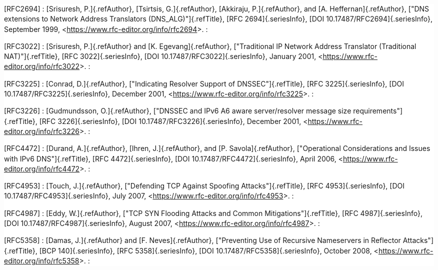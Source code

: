 \[RFC2694\]
:   [Srisuresh, P.]{.refAuthor}, [Tsirtsis, G.]{.refAuthor},
    [Akkiraju, P.]{.refAuthor}, and [A. Heffernan]{.refAuthor}, [\"DNS
    extensions to Network Address Translators (DNS_ALG)\"]{.refTitle},
    [RFC 2694]{.seriesInfo}, [DOI 10.17487/RFC2694]{.seriesInfo},
    September 1999, \<<https://www.rfc-editor.org/info/rfc2694>\>.
:   

\[RFC3022\]
:   [Srisuresh, P.]{.refAuthor} and [K. Egevang]{.refAuthor},
    [\"Traditional IP Network Address Translator (Traditional
    NAT)\"]{.refTitle}, [RFC 3022]{.seriesInfo}, [DOI
    10.17487/RFC3022]{.seriesInfo}, January 2001,
    \<<https://www.rfc-editor.org/info/rfc3022>\>.
:   

\[RFC3225\]
:   [Conrad, D.]{.refAuthor}, [\"Indicating Resolver Support of
    DNSSEC\"]{.refTitle}, [RFC 3225]{.seriesInfo}, [DOI
    10.17487/RFC3225]{.seriesInfo}, December 2001,
    \<<https://www.rfc-editor.org/info/rfc3225>\>.
:   

\[RFC3226\]
:   [Gudmundsson, O.]{.refAuthor}, [\"DNSSEC and IPv6 A6 aware
    server/resolver message size requirements\"]{.refTitle}, [RFC
    3226]{.seriesInfo}, [DOI 10.17487/RFC3226]{.seriesInfo}, December
    2001, \<<https://www.rfc-editor.org/info/rfc3226>\>.
:   

\[RFC4472\]
:   [Durand, A.]{.refAuthor}, [Ihren, J.]{.refAuthor}, and [P.
    Savola]{.refAuthor}, [\"Operational Considerations and Issues with
    IPv6 DNS\"]{.refTitle}, [RFC 4472]{.seriesInfo}, [DOI
    10.17487/RFC4472]{.seriesInfo}, April 2006,
    \<<https://www.rfc-editor.org/info/rfc4472>\>.
:   

\[RFC4953\]
:   [Touch, J.]{.refAuthor}, [\"Defending TCP Against Spoofing
    Attacks\"]{.refTitle}, [RFC 4953]{.seriesInfo}, [DOI
    10.17487/RFC4953]{.seriesInfo}, July 2007,
    \<<https://www.rfc-editor.org/info/rfc4953>\>.
:   

\[RFC4987\]
:   [Eddy, W.]{.refAuthor}, [\"TCP SYN Flooding Attacks and Common
    Mitigations\"]{.refTitle}, [RFC 4987]{.seriesInfo}, [DOI
    10.17487/RFC4987]{.seriesInfo}, August 2007,
    \<<https://www.rfc-editor.org/info/rfc4987>\>.
:   

\[RFC5358\]
:   [Damas, J.]{.refAuthor} and [F. Neves]{.refAuthor}, [\"Preventing
    Use of Recursive Nameservers in Reflector Attacks\"]{.refTitle},
    [BCP 140]{.seriesInfo}, [RFC 5358]{.seriesInfo}, [DOI
    10.17487/RFC5358]{.seriesInfo}, October 2008,
    \<<https://www.rfc-editor.org/info/rfc5358>\>.
:   

